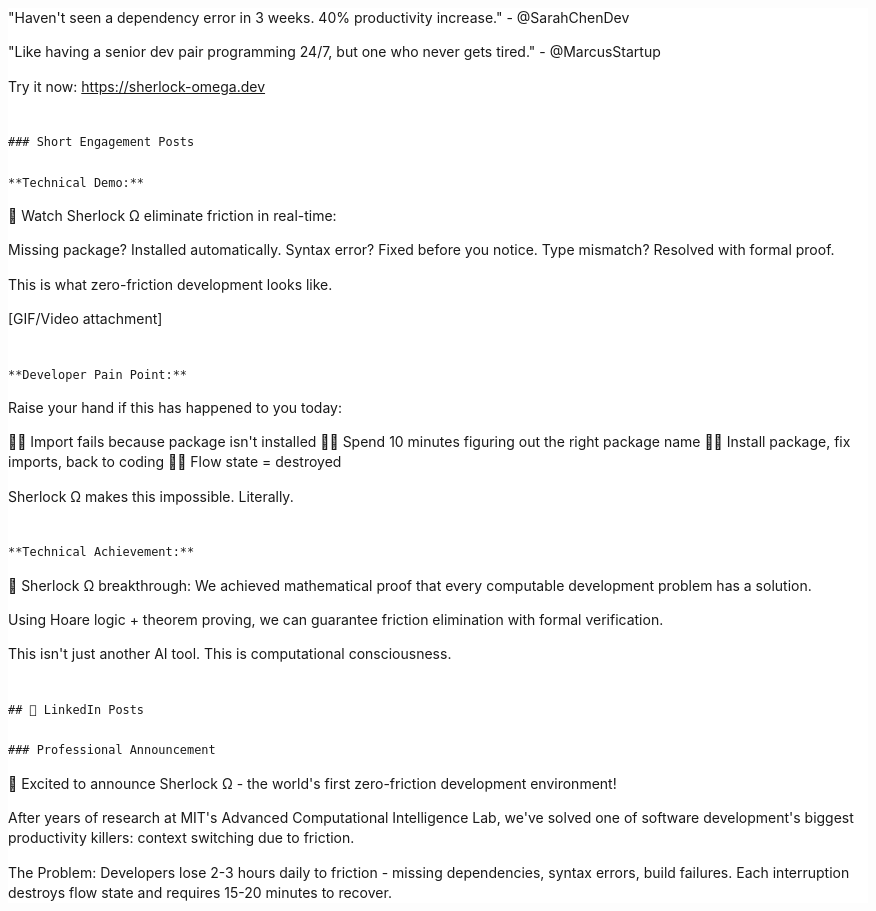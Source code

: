 "Haven't seen a dependency error in 3 weeks. 40% productivity increase." - @SarahChenDev

"Like having a senior dev pair programming 24/7, but one who never gets tired." - @MarcusStartup

Try it now: https://sherlock-omega.dev
```

### Short Engagement Posts

**Technical Demo:**
```
🤯 Watch Sherlock Ω eliminate friction in real-time:

Missing package? Installed automatically.
Syntax error? Fixed before you notice.
Type mismatch? Resolved with formal proof.

This is what zero-friction development looks like.

[GIF/Video attachment]
```

**Developer Pain Point:**
```
Raise your hand if this has happened to you today:

🙋‍♂️ Import fails because package isn't installed
🙋‍♀️ Spend 10 minutes figuring out the right package name
🙋‍♂️ Install package, fix imports, back to coding
🙋‍♀️ Flow state = destroyed

Sherlock Ω makes this impossible. Literally.
```

**Technical Achievement:**
```
🔬 Sherlock Ω breakthrough: We achieved mathematical proof that every computable development problem has a solution.

Using Hoare logic + theorem proving, we can guarantee friction elimination with formal verification.

This isn't just another AI tool. This is computational consciousness.
```

## 📘 LinkedIn Posts

### Professional Announcement

```
🚀 Excited to announce Sherlock Ω - the world's first zero-friction development environment!

After years of research at MIT's Advanced Computational Intelligence Lab, we've solved one of software development's biggest productivity killers: context switching due to friction.

The Problem:
Developers lose 2-3 hours daily to friction - missing dependencies, syntax errors, build failures. Each interruption destroys flow state and requires 15-20 minutes to recover.
